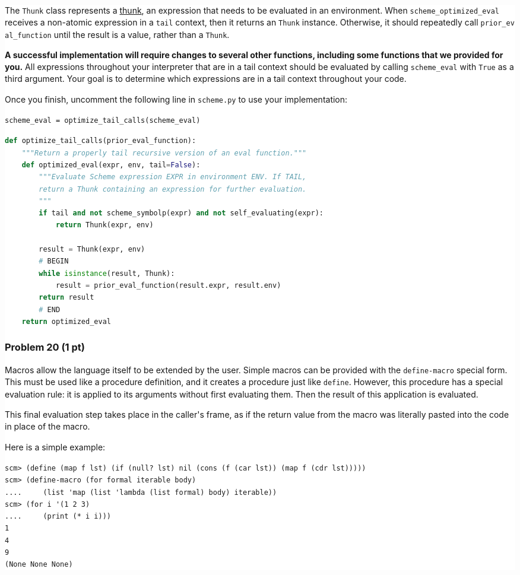 The `Thunk` class represents a [thunk](http://en.wikipedia.org/wiki/Thunk), an expression that needs to be evaluated in an environment. When `scheme_optimized_eval` receives a non-atomic expression in a `tail` context, then it returns an `Thunk` instance. Otherwise, it should repeatedly call `prior_eval_function` until the result is a value, rather than a `Thunk`.

**A successful implementation will require changes to several other functions, including some functions that we provided for you.** All expressions throughout your interpreter that are in a tail context should be evaluated by calling `scheme_eval` with `True` as a third argument. Your goal is to determine which expressions are in a tail context throughout your code.

Once you finish, uncomment the following line in `scheme.py` to use your implementation:

```
scheme_eval = optimize_tail_calls(scheme_eval)
```

```python
def optimize_tail_calls(prior_eval_function):
    """Return a properly tail recursive version of an eval function."""
    def optimized_eval(expr, env, tail=False):
        """Evaluate Scheme expression EXPR in environment ENV. If TAIL,
        return a Thunk containing an expression for further evaluation.
        """
        if tail and not scheme_symbolp(expr) and not self_evaluating(expr):
            return Thunk(expr, env)

        result = Thunk(expr, env)
        # BEGIN
        while isinstance(result, Thunk):
            result = prior_eval_function(result.expr, result.env)
        return result
        # END
    return optimized_eval
```

### Problem 20 (1 pt)

Macros allow the language itself to be extended by the user. Simple macros can be provided with the `define-macro` special form. This must be used like a procedure definition, and it creates a procedure just like `define`. However, this procedure has a special evaluation rule: it is applied to its arguments without first evaluating them. Then the result of this application is evaluated.

This final evaluation step takes place in the caller's frame, as if the return value from the macro was literally pasted into the code in place of the macro.

Here is a simple example:

```
scm> (define (map f lst) (if (null? lst) nil (cons (f (car lst)) (map f (cdr lst)))))
scm> (define-macro (for formal iterable body)
....     (list 'map (list 'lambda (list formal) body) iterable))
scm> (for i '(1 2 3)
....     (print (* i i)))
1
4
9
(None None None)
```
